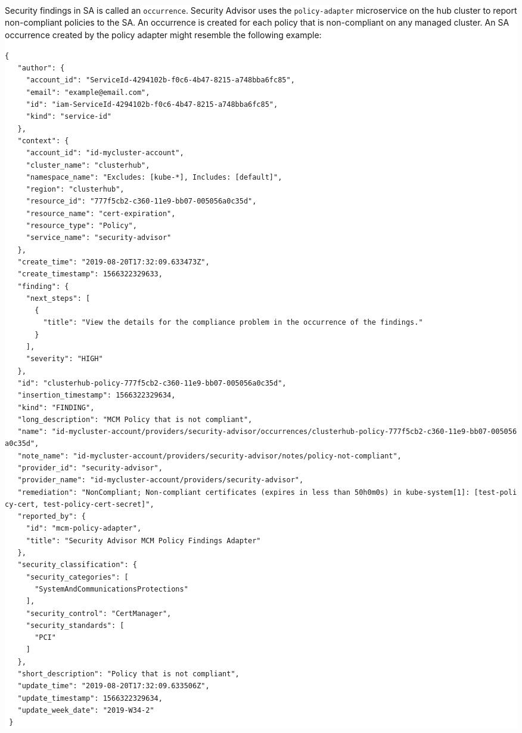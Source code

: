Security findings in SA is called an `occurrence`. Security Advisor uses the `policy-adapter` microservice on the hub cluster to report non-compliant policies to the SA. An occurrence is created for each policy that is non-compliant on any managed cluster. An SA occurrence created by the policy adapter might resemble the following example:

   ```
   {
      "author": {
        "account_id": "ServiceId-4294102b-f0c6-4b47-8215-a748bba6fc85",
        "email": "example@email.com",
        "id": "iam-ServiceId-4294102b-f0c6-4b47-8215-a748bba6fc85",
        "kind": "service-id"
      },
      "context": {
        "account_id": "id-mycluster-account",
        "cluster_name": "clusterhub",
        "namespace_name": "Excludes: [kube-*], Includes: [default]",
        "region": "clusterhub",
        "resource_id": "777f5cb2-c360-11e9-bb07-005056a0c35d",
        "resource_name": "cert-expiration",
        "resource_type": "Policy",
        "service_name": "security-advisor"
      },
      "create_time": "2019-08-20T17:32:09.633473Z",
      "create_timestamp": 1566322329633,
      "finding": {
        "next_steps": [
          {
            "title": "View the details for the compliance problem in the occurrence of the findings."
          }
        ],
        "severity": "HIGH"
      },
      "id": "clusterhub-policy-777f5cb2-c360-11e9-bb07-005056a0c35d",
      "insertion_timestamp": 1566322329634,
      "kind": "FINDING",
      "long_description": "MCM Policy that is not compliant",
      "name": "id-mycluster-account/providers/security-advisor/occurrences/clusterhub-policy-777f5cb2-c360-11e9-bb07-005056a0c35d",
      "note_name": "id-mycluster-account/providers/security-advisor/notes/policy-not-compliant",
      "provider_id": "security-advisor",
      "provider_name": "id-mycluster-account/providers/security-advisor",
      "remediation": "NonCompliant; Non-compliant certificates (expires in less than 50h0m0s) in kube-system[1]: [test-policy-cert, test-policy-cert-secret]",
      "reported_by": {
        "id": "mcm-policy-adapter",
        "title": "Security Advisor MCM Policy Findings Adapter"
      },
      "security_classification": {
        "security_categories": [
          "SystemAndCommunicationsProtections"
        ],
        "security_control": "CertManager",
        "security_standards": [
          "PCI"
        ]
      },
      "short_description": "Policy that is not compliant",
      "update_time": "2019-08-20T17:32:09.633506Z",
      "update_timestamp": 1566322329634,
      "update_week_date": "2019-W34-2"
    }
   ```